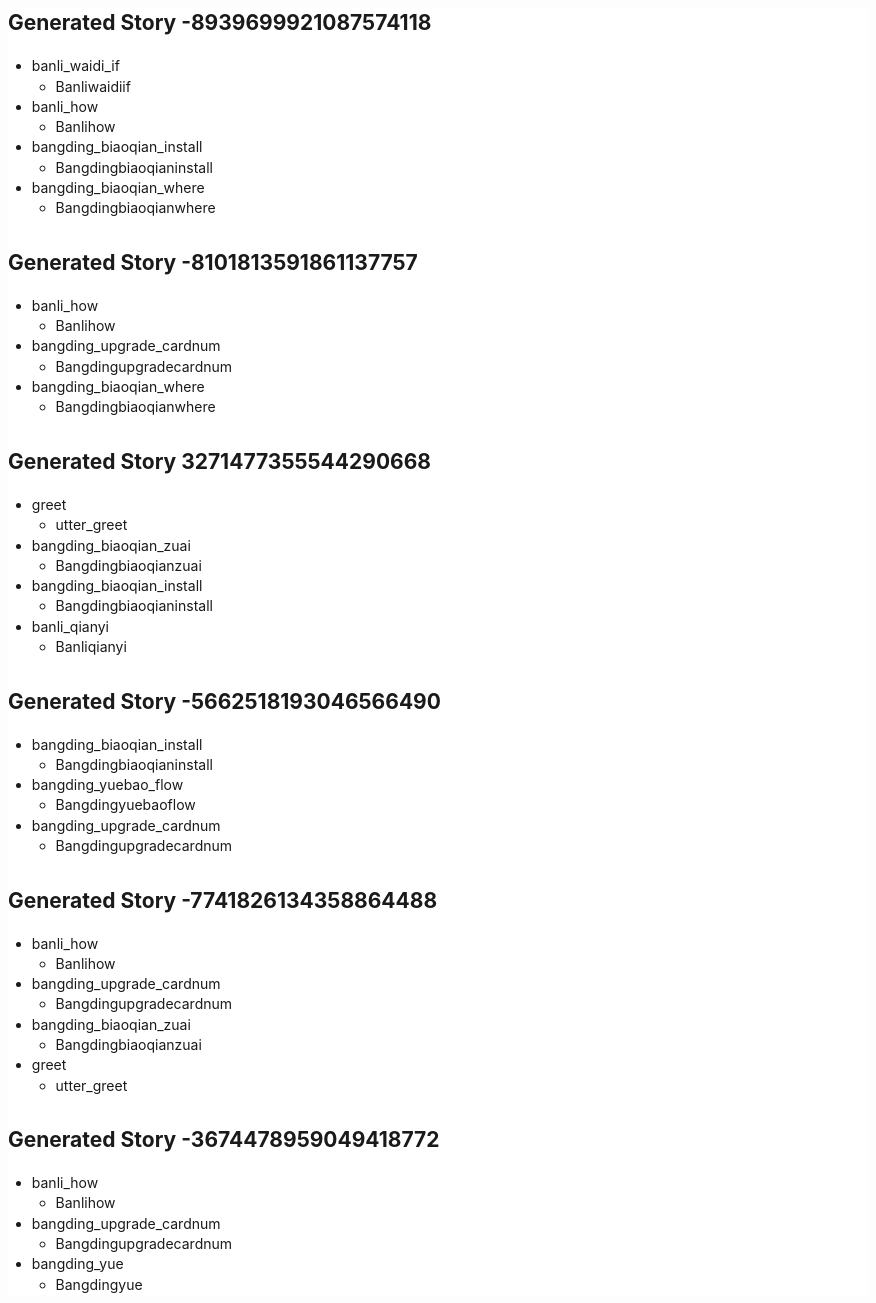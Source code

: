 ## Generated Story -8939699921087574118
* banli_waidi_if
    - Banliwaidiif
* banli_how
    - Banlihow
* bangding_biaoqian_install
    - Bangdingbiaoqianinstall
* bangding_biaoqian_where
    - Bangdingbiaoqianwhere

## Generated Story -8101813591861137757
* banli_how
    - Banlihow
* bangding_upgrade_cardnum
    - Bangdingupgradecardnum
* bangding_biaoqian_where
    - Bangdingbiaoqianwhere

## Generated Story 3271477355544290668
* greet
    - utter_greet
* bangding_biaoqian_zuai
    - Bangdingbiaoqianzuai
* bangding_biaoqian_install
    - Bangdingbiaoqianinstall
* banli_qianyi
    - Banliqianyi

## Generated Story -5662518193046566490
* bangding_biaoqian_install
    - Bangdingbiaoqianinstall
* bangding_yuebao_flow
    - Bangdingyuebaoflow
* bangding_upgrade_cardnum
    - Bangdingupgradecardnum

## Generated Story -7741826134358864488
* banli_how
    - Banlihow
* bangding_upgrade_cardnum
    - Bangdingupgradecardnum
* bangding_biaoqian_zuai
    - Bangdingbiaoqianzuai
* greet
    - utter_greet

## Generated Story -3674478959049418772
* banli_how
    - Banlihow
* bangding_upgrade_cardnum
    - Bangdingupgradecardnum
* bangding_yue
    - Bangdingyue
